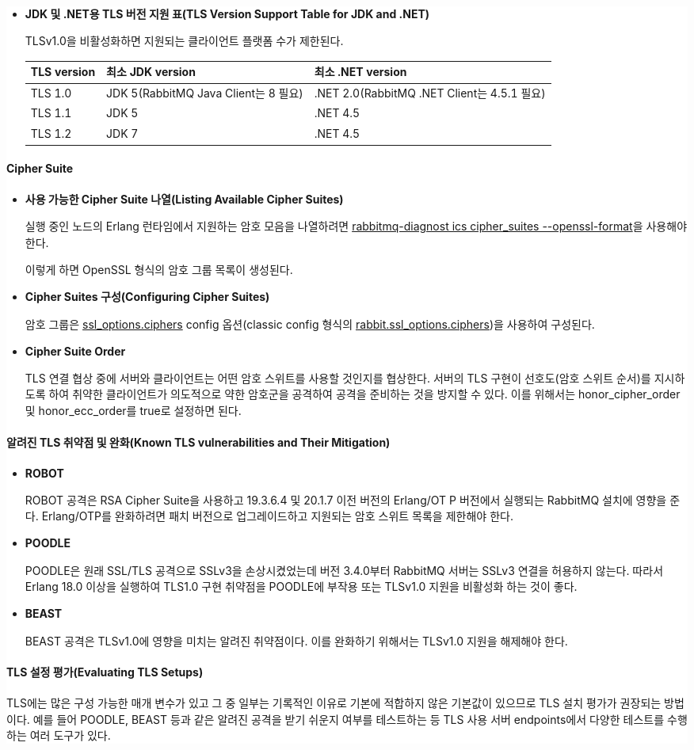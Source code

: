 - **JDK 및 .NET용 TLS 버전 지원 표(TLS Version Support Table for JDK and .NET)**

  TLSv1.0을 비활성화하면 지원되는 클라이언트 플랫폼 수가 제한된다.

  | TLS version | 최소 JDK version                     | 최소 .NET version                           |
  | ----------- | ------------------------------------ | ------------------------------------------- |
  | TLS 1.0     | JDK 5(RabbitMQ Java Client는 8 필요) | .NET 2.0(RabbitMQ .NET Client는 4.5.1 필요) |
  | TLS 1.1     | JDK 5                                | .NET 4.5                                    |
  | TLS 1.2     | JDK 7                                | .NET 4.5                                    |



#### Cipher Suite

- **사용 가능한 Cipher Suite 나열(Listing Available Cipher Suites)**

  실행 중인 노드의 Erlang 런타임에서 지원하는 암호 모음을 나열하려면 <u>rabbitmq-diagnost ics cipher_suites --openssl-format</u>을 사용해야 한다.

  이렇게 하면 OpenSSL 형식의 암호 그룹 목록이 생성된다.



- **Cipher Suites 구성(Configuring Cipher Suites)**

  암호 그룹은 <u>ssl_options.ciphers</u> config 옵션(classic config 형식의 <u>rabbit.ssl_options.ciphers</u>)을 사용하여 구성된다.



- **Cipher Suite Order**

  TLS 연결 협상 중에 서버와 클라이언트는 어떤 암호 스위트를 사용할 것인지를 협상한다. 서버의 TLS 구현이 선호도(암호 스위트 순서)를 지시하도록 하여 취약한 클라이언트가 의도적으로 약한 암호군을 공격하여 공격을 준비하는 것을 방지할 수 있다. 이를 위해서는 honor_cipher_order 및 honor_ecc_order를 true로 설정하면 된다.



#### 알려진 TLS 취약점 및 완화(Known TLS vulnerabilities and Their Mitigation)

- **ROBOT**

  ROBOT 공격은 RSA Cipher Suite을 사용하고 19.3.6.4 및 20.1.7 이전 버전의 Erlang/OT
  P 버전에서 실행되는 RabbitMQ 설치에 영향을 준다. Erlang/OTP를 완화하려면 패치 버전으로 업그레이드하고 지원되는 암호 스위트 목록을 제한해야 한다.

- **POODLE**

  POODLE은 원래 SSL/TLS 공격으로 SSLv3을 손상시켰었는데 버전 3.4.0부터 RabbitMQ 서버는 SSLv3 연결을 허용하지 않는다. 따라서 Erlang 18.0 이상을 실행하여 TLS1.0 구현 취약점을 POODLE에 부작용 또는 TLSv1.0 지원을 비활성화 하는 것이 좋다.

- **BEAST**

  BEAST 공격은 TLSv1.0에 영향을 미치는 알려진 취약점이다. 이를 완화하기 위해서는 TLSv1.0 지원을 해제해야 한다.



#### TLS 설정 평가(Evaluating TLS Setups)

TLS에는 많은 구성 가능한 매개 변수가 있고 그 중 일부는 기록적인 이유로 기본에 적합하지 않은 기본값이 있으므로 TLS 설치 평가가 권장되는 방법이다. 예를 들어 POODLE, BEAST 등과 같은 알려진 공격을 받기 쉬운지 여부를 테스트하는 등 TLS 사용 서버 endpoints에서 다양한 테스트를 수행하는 여러 도구가 있다.
